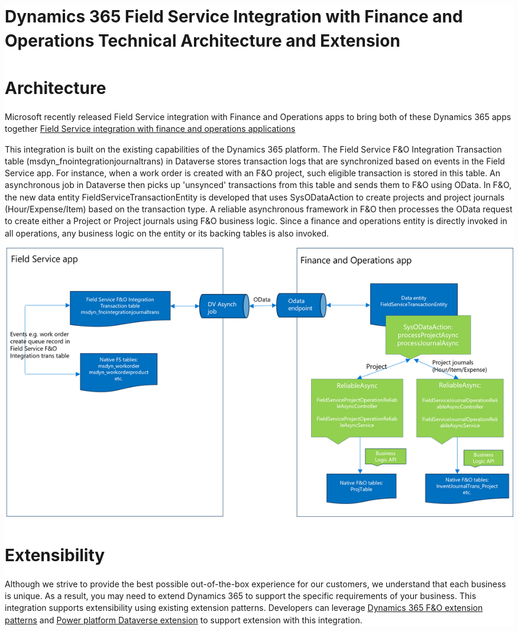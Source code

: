 # Dynamics 365 Field Service Integration with Finance and Operations Technical Architecture and Extension

# Architecture
Microsoft recently released Field Service integration with Finance and Operations apps to bring both of these Dynamics 365 apps together [Field Service integration with finance and operations applications](https://learn.microsoft.com/en-us/dynamics365/field-service/finance-operations-integration)

This integration is built on the existing capabilities of the Dynamics 365 platform. The Field Service F&O Integration Transaction table (msdyn_fnointegrationjournaltrans) in Dataverse stores transaction logs   that are synchronized based on events in the Field Service app. For instance, when a work order is created with an F&O project, such eligible transaction is stored in this table. An asynchronous job in Dataverse then picks up 'unsynced' transactions from this table and sends them to F&O using OData. In F&O, the new data entity FieldServiceTransactionEntity   is developed that uses SysODataAction to create projects and project journals (Hour/Expense/Item) based on the transaction type. A reliable asynchronous framework in F&O then processes the OData request to create either a Project or Project journals using F&O business logic. Since a finance and operations entity is directly invoked in all operations, any business logic on the entity or its backing tables is also invoked.

![Technical Architecture of FS integration with F&O app](FSFOIntegrationArchitecture.png)

# Extensibility
Although we strive to provide the best possible out-of-the-box experience for our customers, we understand that each business is unique. As a result, you may need to extend Dynamics 365 to support the specific requirements of your business. This integration supports extensibility using existing extension patterns.
Developers can leverage [Dynamics 365 F&O extension patterns](https://learn.microsoft.com/en-us/dynamics365/fin-ops-core/dev-itpro/extensibility/extensibility-home-page) and [Power platform Dataverse extension](https://learn.microsoft.com/en-us/training/paths/extend-power-platform-dataverse) to support extension with this integration.
